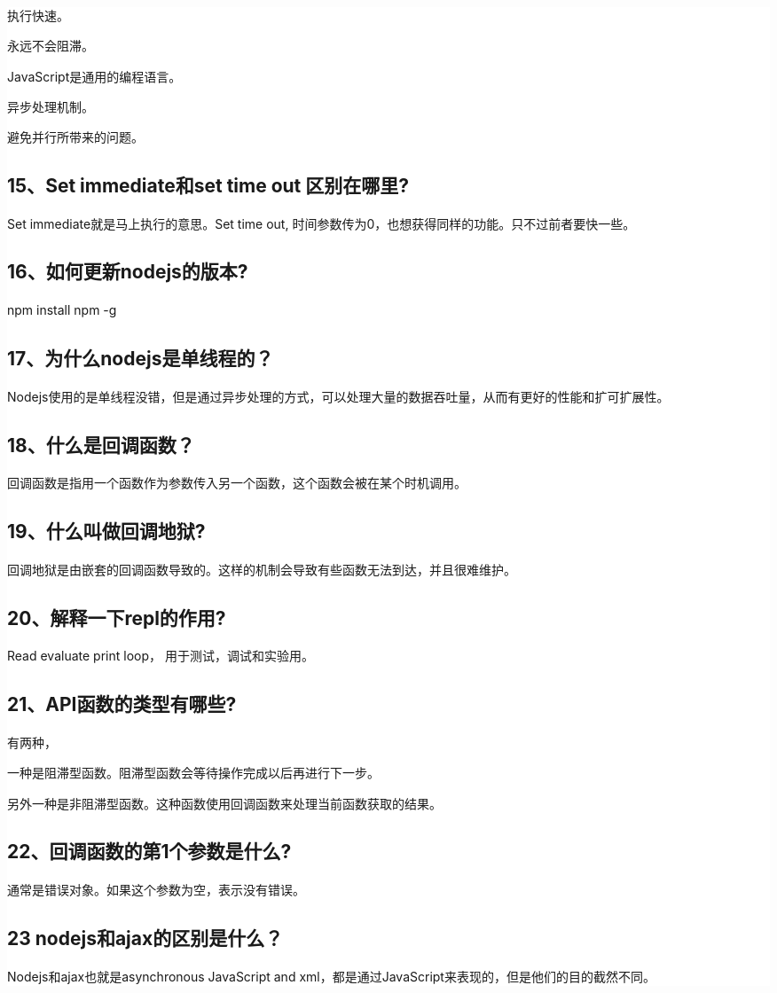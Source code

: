 

执行快速。

永远不会阻滞。

JavaScript是通用的编程语言。

异步处理机制。

避免并行所带来的问题。

## 15、**Set immediate和set time out 区别在哪里?**

Set immediate就是马上执行的意思。Set time out, 时间参数传为0，也想获得同样的功能。只不过前者要快一些。

## 16、**如何更新nodejs的版本?**

npm install npm -g

## 17、**为什么nodejs是单线程的？**

Nodejs使用的是单线程没错，但是通过异步处理的方式，可以处理大量的数据吞吐量，从而有更好的性能和扩可扩展性。

## 18、**什么是回调函数？**

回调函数是指用一个函数作为参数传入另一个函数，这个函数会被在某个时机调用。

## 19、**什么叫做回调地狱?**

回调地狱是由嵌套的回调函数导致的。这样的机制会导致有些函数无法到达，并且很难维护。

## 20、**解释一下repl的作用?**

Read evaluate print loop， 用于测试，调试和实验用。

## 21、**API函数的类型有哪些?**

有两种，

一种是阻滞型函数。阻滞型函数会等待操作完成以后再进行下一步。

另外一种是非阻滞型函数。这种函数使用回调函数来处理当前函数获取的结果。

## 22、**回调函数的第1个参数是什么?**



通常是错误对象。如果这个参数为空，表示没有错误。



## 23 **nodejs和ajax的区别是什么？**

Nodejs和ajax也就是asynchronous JavaScript and xml，都是通过JavaScript来表现的，但是他们的目的截然不同。
